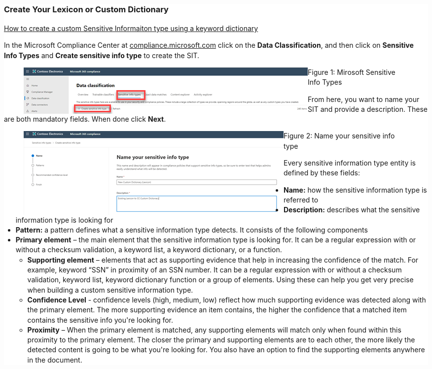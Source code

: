 ### Create Your Lexicon or Custom Dictionary

[How to create a custom Sensitive Informaiton type using a keyword dictionary](https://docs.microsoft.com/en-us/microsoft-365/compliance/communication-compliance-feature-reference?view=o365-worldwide#custom-keyword-dictionaries)

In the Microsoft Compliance Center at [compliance.microsoft.com](compliance.microsoft.com) click on the **Data Classification**, and then click on **Sensitive Info Types** and **Create sensitive info type** to create the SIT.  

<figure>
    <img src="../../playbooks/img/fsi/picture1.png" align="left"/> 
    <figcaption>Figure 1: Mirosoft Sensitive Info Types</figcaption>
</figure>

From here, you want to name your SIT and provide a description. These are both mandatory fields. When done click **Next**.

<figure>
    <img src="../../playbooks/img/fsi/picture2.png" align="left"/> 
    <figcaption>Figure 2: Name your sensitive info type</figcaption>
</figure>

Every sensitive information type entity is defined by these fields:

- **Name:** how the sensitive information type is referred to
- **Description:** describes what the sensitive information type is looking for
- **Pattern:** a pattern defines what a sensitive information type detects. It consists of the following components
- **Primary element** – the main element that the sensitive information type is looking for. It can be a regular expression with or without a checksum validation, a keyword list, a keyword dictionary, or a function.
    - **Supporting element** – elements that act as supporting evidence that help in increasing the confidence of the match. For example, keyword “SSN” in proximity of an SSN number. It can be a regular expression with or without a checksum validation, keyword list, keyword dictionary function or a group of elements. Using these can help you get very precise when building a custom sensitive information type. 
    - **Confidence Level** - confidence levels (high, medium, low) reflect how much supporting evidence was detected along with the primary element. The more supporting evidence an item contains, the higher the confidence that a matched item contains the sensitive info you're looking for.
    - **Proximity** – When the primary element is matched, any supporting elements will match only when found within this proximity to the primary element. The closer the primary and supporting elements are to each other, the more likely the detected content is going to be what you're looking for. You also have an option to find the supporting elements anywhere in the document. 
